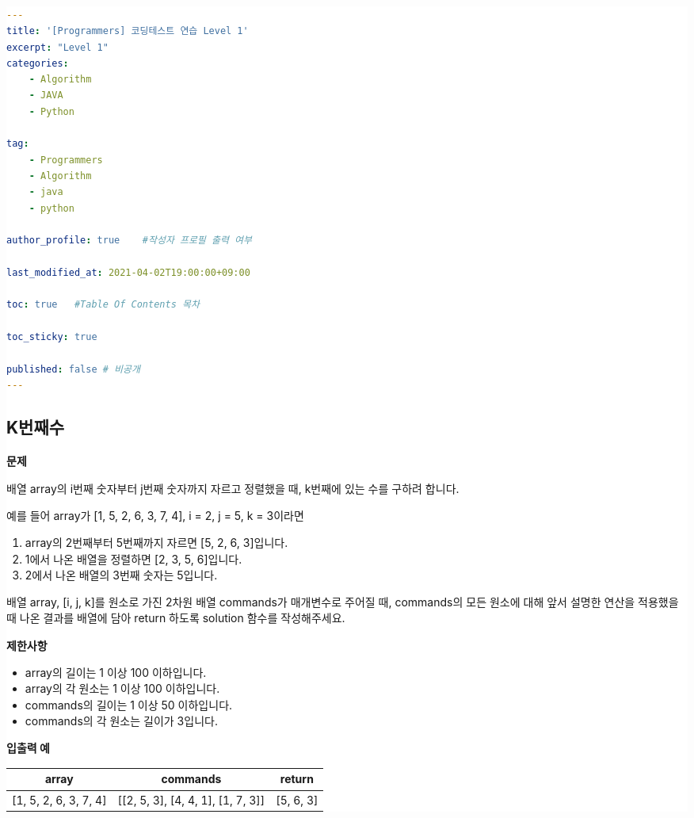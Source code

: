 ```yaml
---
title: '[Programmers] 코딩테스트 연습 Level 1' 
excerpt: "Level 1"
categories:
    - Algorithm
    - JAVA
    - Python

tag:
    - Programmers
    - Algorithm
    - java
    - python

author_profile: true    #작성자 프로필 출력 여부

last_modified_at: 2021-04-02T19:00:00+09:00

toc: true   #Table Of Contents 목차 

toc_sticky: true

published: false # 비공개 
---
```


## K번째수

__문제__

배열 array의 i번째 숫자부터 j번째 숫자까지 자르고 정렬했을 때, k번째에 있는 수를 구하려 합니다.

예를 들어 array가 [1, 5, 2, 6, 3, 7, 4], i = 2, j = 5, k = 3이라면

1. array의 2번째부터 5번째까지 자르면 [5, 2, 6, 3]입니다.
2. 1에서 나온 배열을 정렬하면 [2, 3, 5, 6]입니다.
3. 2에서 나온 배열의 3번째 숫자는 5입니다.

배열 array, [i, j, k]를 원소로 가진 2차원 배열 commands가 매개변수로 주어질 때, commands의 모든 원소에 대해 앞서 설명한 연산을 적용했을 때 나온 결과를 배열에 담아 return 하도록 solution 함수를 작성해주세요.

__제한사항__

- array의 길이는 1 이상 100 이하입니다.
- array의 각 원소는 1 이상 100 이하입니다.
- commands의 길이는 1 이상 50 이하입니다.
- commands의 각 원소는 길이가 3입니다.

__입출력 예__

| array                 | commands                          | return    |
| --------------------- | --------------------------------- | --------- |
| [1, 5, 2, 6, 3, 7, 4] | [[2, 5, 3], [4, 4, 1], [1, 7, 3]] | [5, 6, 3] |
